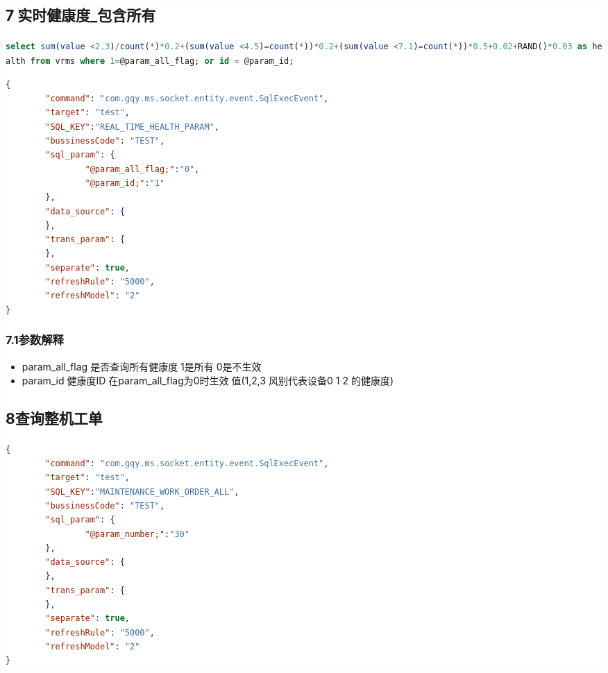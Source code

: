 ## 7 实时健康度_包含所有

```sql
select sum(value <2.3)/count(*)*0.2+(sum(value <4.5)=count(*))*0.2+(sum(value <7.1)=count(*))*0.5+0.02+RAND()*0.03 as health from vrms where 1=@param_all_flag; or id = @param_id;
```

```json
{
        "command": "com.gqy.ms.socket.entity.event.SqlExecEvent",
        "target": "test",
        "SQL_KEY":"REAL_TIME_HEALTH_PARAM",
        "bussinessCode": "TEST",
        "sql_param": {
                "@param_all_flag;":"0",
                "@param_id;":"1"
        },
        "data_source": {
        },
        "trans_param": {
        },
        "separate": true,
        "refreshRule": "5000",
        "refreshModel": "2"
}
```

### 7.1参数解释

- param_all_flag 是否查询所有健康度 1是所有 0是不生效
- param_id 健康度ID 在param_all_flag为0时生效 值(1,2,3 风别代表设备0 1 2 的健康度)

## 8查询整机工单
```json
{
        "command": "com.gqy.ms.socket.entity.event.SqlExecEvent",
        "target": "test",
        "SQL_KEY":"MAINTENANCE_WORK_ORDER_ALL",
        "bussinessCode": "TEST",
        "sql_param": {
                "@param_number;":"30"
        },
        "data_source": {
        },
        "trans_param": {
        },
        "separate": true,
        "refreshRule": "5000",
        "refreshModel": "2"
}
```
